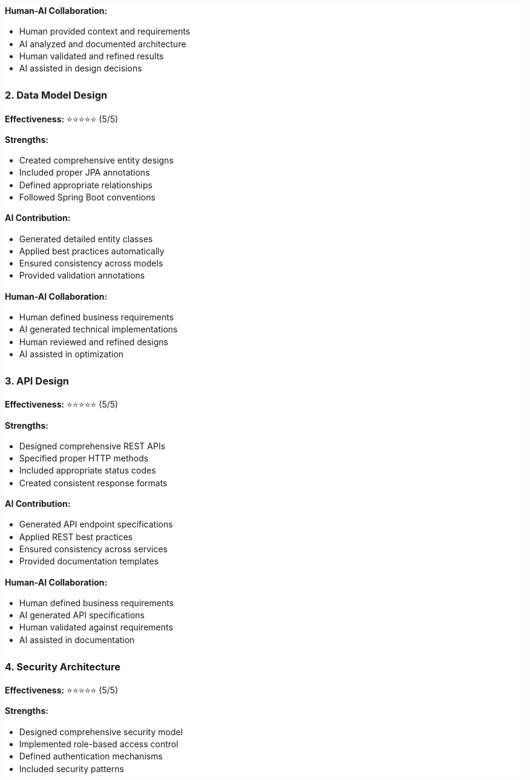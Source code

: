 **Human-AI Collaboration:**
- Human provided context and requirements
- AI analyzed and documented architecture
- Human validated and refined results
- AI assisted in design decisions

### 2. Data Model Design
**Effectiveness:** ⭐⭐⭐⭐⭐ (5/5)

**Strengths:**
- Created comprehensive entity designs
- Included proper JPA annotations
- Defined appropriate relationships
- Followed Spring Boot conventions

**AI Contribution:**
- Generated detailed entity classes
- Applied best practices automatically
- Ensured consistency across models
- Provided validation annotations

**Human-AI Collaboration:**
- Human defined business requirements
- AI generated technical implementations
- Human reviewed and refined designs
- AI assisted in optimization

### 3. API Design
**Effectiveness:** ⭐⭐⭐⭐⭐ (5/5)

**Strengths:**
- Designed comprehensive REST APIs
- Specified proper HTTP methods
- Included appropriate status codes
- Created consistent response formats

**AI Contribution:**
- Generated API endpoint specifications
- Applied REST best practices
- Ensured consistency across services
- Provided documentation templates

**Human-AI Collaboration:**
- Human defined business requirements
- AI generated API specifications
- Human validated against requirements
- AI assisted in documentation

### 4. Security Architecture
**Effectiveness:** ⭐⭐⭐⭐⭐ (5/5)

**Strengths:**
- Designed comprehensive security model
- Implemented role-based access control
- Defined authentication mechanisms
- Included security patterns
